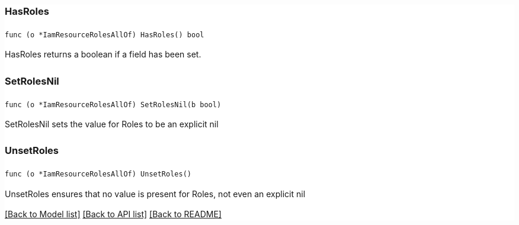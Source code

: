 ### HasRoles

`func (o *IamResourceRolesAllOf) HasRoles() bool`

HasRoles returns a boolean if a field has been set.

### SetRolesNil

`func (o *IamResourceRolesAllOf) SetRolesNil(b bool)`

 SetRolesNil sets the value for Roles to be an explicit nil

### UnsetRoles
`func (o *IamResourceRolesAllOf) UnsetRoles()`

UnsetRoles ensures that no value is present for Roles, not even an explicit nil

[[Back to Model list]](../README.md#documentation-for-models) [[Back to API list]](../README.md#documentation-for-api-endpoints) [[Back to README]](../README.md)


